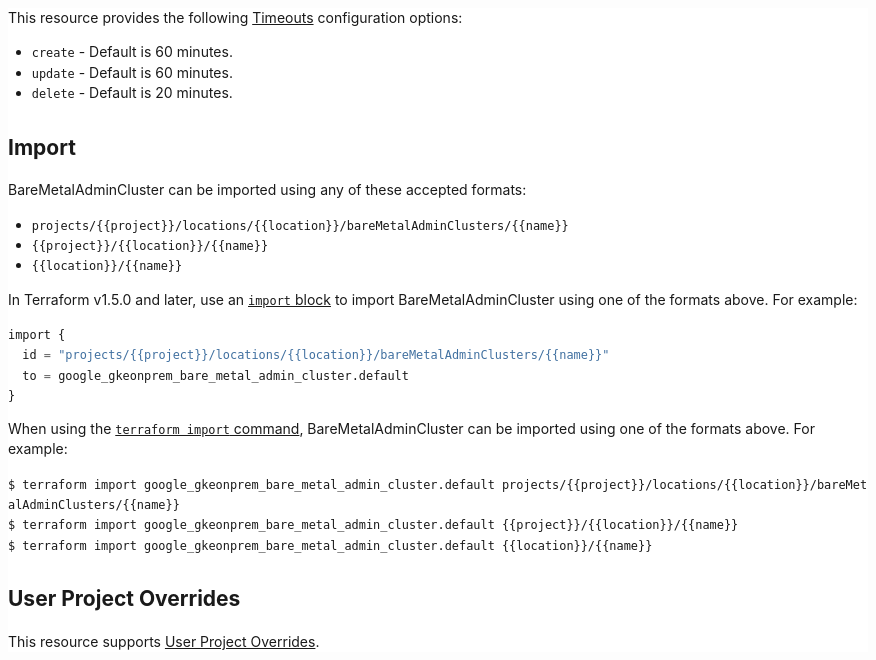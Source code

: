 This resource provides the following
[Timeouts](https://developer.hashicorp.com/terraform/plugin/sdkv2/resources/retries-and-customizable-timeouts) configuration options:

- `create` - Default is 60 minutes.
- `update` - Default is 60 minutes.
- `delete` - Default is 20 minutes.

## Import


BareMetalAdminCluster can be imported using any of these accepted formats:

* `projects/{{project}}/locations/{{location}}/bareMetalAdminClusters/{{name}}`
* `{{project}}/{{location}}/{{name}}`
* `{{location}}/{{name}}`


In Terraform v1.5.0 and later, use an [`import` block](https://developer.hashicorp.com/terraform/language/import) to import BareMetalAdminCluster using one of the formats above. For example:

```tf
import {
  id = "projects/{{project}}/locations/{{location}}/bareMetalAdminClusters/{{name}}"
  to = google_gkeonprem_bare_metal_admin_cluster.default
}
```

When using the [`terraform import` command](https://developer.hashicorp.com/terraform/cli/commands/import), BareMetalAdminCluster can be imported using one of the formats above. For example:

```
$ terraform import google_gkeonprem_bare_metal_admin_cluster.default projects/{{project}}/locations/{{location}}/bareMetalAdminClusters/{{name}}
$ terraform import google_gkeonprem_bare_metal_admin_cluster.default {{project}}/{{location}}/{{name}}
$ terraform import google_gkeonprem_bare_metal_admin_cluster.default {{location}}/{{name}}
```

## User Project Overrides

This resource supports [User Project Overrides](https://registry.terraform.io/providers/hashicorp/google/latest/docs/guides/provider_reference#user_project_override).
